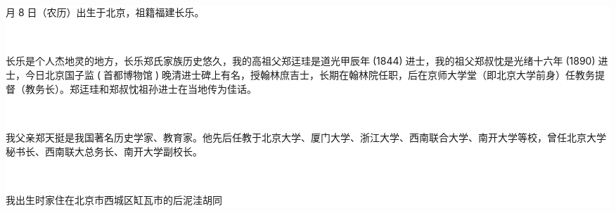   </span>
  <span class="s1">
   月
  </span>
  <span class="s2">
   8
  </span>
  <span class="s1">
   日（农历）出生于北京，祖籍福建长乐。
  </span>
 </p>
 <p class="p1">
  <span class="s1">
  </span>
  <br/>
 </p>
 <p class="p2">
  <span class="s1">
   长乐是个人杰地灵的地方，长乐郑氏家族历史悠久，我的高祖父郑迋珪是道光甲辰年
  </span>
  <span class="s2">
   (1844)
  </span>
  <span class="s1">
   进士，我的祖父郑叔忱是光绪十六年
  </span>
  <span class="s2">
   (1890)
  </span>
  <span class="s1">
   进士，今日北京国子监
  </span>
  <span class="s2">
   (
  </span>
  <span class="s1">
   首都博物馆
  </span>
  <span class="s2">
   )
  </span>
  <span class="s1">
   晚清进士碑上有名，授翰林庶吉士，长期在翰林院任职，后在京师大学堂（即北京大学前身）任教务提督（教务长）。郑迋珪和郑叔忱祖孙进士在当地传为佳话。
  </span>
 </p>
 <p class="p1">
  <span class="s1">
  </span>
  <br/>
 </p>
 <p class="p2">
  <span class="s1">
   我父亲郑天挺是我国著名历史学家、教育家。他先后任教于北京大学、厦门大学、浙江大学、西南联合大学、南开大学等校，曾任北京大学秘书长、西南联大总务长、南开大学副校长。
  </span>
 </p>
 <p class="p1">
  <span class="s1">
  </span>
  <br/>
 </p>
 <p class="p2">
  <span class="s1">
   我出生时家住在北京市西城区缸瓦市的后泥洼胡同
  </span>